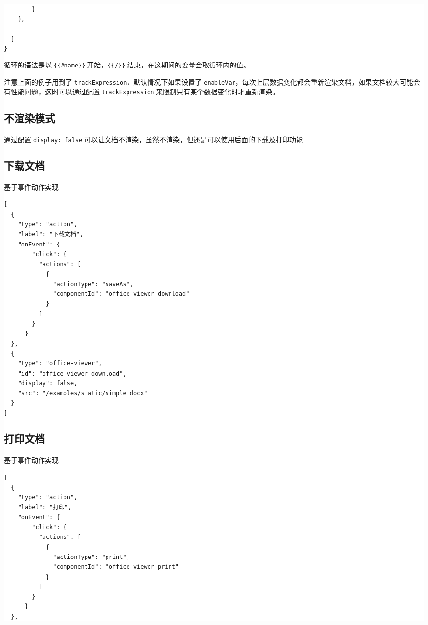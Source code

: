 ```schema
        }
    },

  ]
}
```

循环的语法是以 `{{#name}}` 开始，`{{/}}` 结束，在这期间的变量会取循环内的值。

注意上面的例子用到了 `trackExpression`，默认情况下如果设置了 `enableVar`，每次上层数据变化都会重新渲染文档，如果文档较大可能会有性能问题，这时可以通过配置 `trackExpression` 来限制只有某个数据变化时才重新渲染。

## 不渲染模式

通过配置 `display: false` 可以让文档不渲染，虽然不渲染，但还是可以使用后面的下载及打印功能

## 下载文档

基于事件动作实现

```schema: scope="body"
[
  {
    "type": "action",
    "label": "下载文档",
    "onEvent": {
        "click": {
          "actions": [
            {
              "actionType": "saveAs",
              "componentId": "office-viewer-download"
            }
          ]
        }
      }
  },
  {
    "type": "office-viewer",
    "id": "office-viewer-download",
    "display": false,
    "src": "/examples/static/simple.docx"
  }
]
```

## 打印文档

基于事件动作实现

```schema: scope="body"
[
  {
    "type": "action",
    "label": "打印",
    "onEvent": {
        "click": {
          "actions": [
            {
              "actionType": "print",
              "componentId": "office-viewer-print"
            }
          ]
        }
      }
  },
```